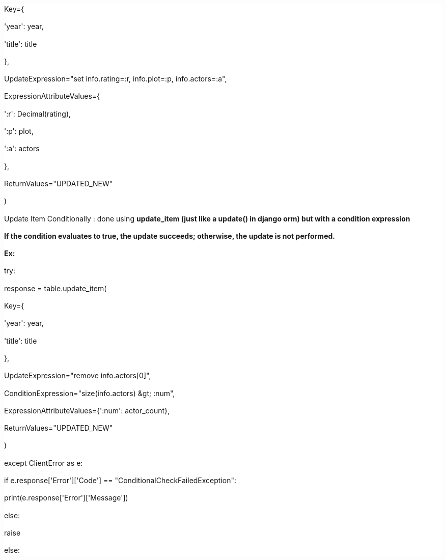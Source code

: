 Key={

&#39;year&#39;: year,

&#39;title&#39;: title

},

UpdateExpression=&quot;set info.rating=:r, info.plot=:p, info.actors=:a&quot;,

ExpressionAttributeValues={

&#39;:r&#39;: Decimal(rating),

&#39;:p&#39;: plot,

&#39;:a&#39;: actors

},

ReturnValues=&quot;UPDATED\_NEW&quot;

)

Update Item Conditionally : done using **update\_item (just like a update() in django orm) but with a condition expression**

**If the condition evaluates to true, the update succeeds; otherwise, the update is not performed.**

**Ex:**

try:

response = table.update\_item(

Key={

&#39;year&#39;: year,

&#39;title&#39;: title

},

UpdateExpression=&quot;remove info.actors[0]&quot;,

ConditionExpression=&quot;size(info.actors) \&gt; :num&quot;,

ExpressionAttributeValues={&#39;:num&#39;: actor\_count},

ReturnValues=&quot;UPDATED\_NEW&quot;

)

except ClientError as e:

if e.response[&#39;Error&#39;][&#39;Code&#39;] == &quot;ConditionalCheckFailedException&quot;:

print(e.response[&#39;Error&#39;][&#39;Message&#39;])

else:

raise

else:
